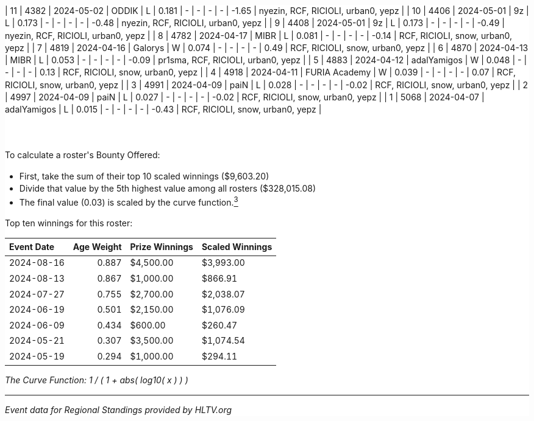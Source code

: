 |           11 |     4382 | 2024-05-02 | ODDIK             | L   | 0.181      | -            | -                | -                | -         |    -1.65 | nyezin, RCF, RICIOLI, urban0, yepz     |
|           10 |     4406 | 2024-05-01 | 9z                | L   | 0.173      | -            | -                | -                | -         |    -0.48 | nyezin, RCF, RICIOLI, urban0, yepz     |
|            9 |     4408 | 2024-05-01 | 9z                | L   | 0.173      | -            | -                | -                | -         |    -0.49 | nyezin, RCF, RICIOLI, urban0, yepz     |
|            8 |     4782 | 2024-04-17 | MIBR              | L   | 0.081      | -            | -                | -                | -         |    -0.14 | RCF, RICIOLI, snow, urban0, yepz       |
|            7 |     4819 | 2024-04-16 | Galorys           | W   | 0.074      | -            | -                | -                | -         |     0.49 | RCF, RICIOLI, snow, urban0, yepz       |
|            6 |     4870 | 2024-04-13 | MIBR              | L   | 0.053      | -            | -                | -                | -         |    -0.09 | pr1sma, RCF, RICIOLI, urban0, yepz     |
|            5 |     4883 | 2024-04-12 | adalYamigos       | W   | 0.048      | -            | -                | -                | -         |     0.13 | RCF, RICIOLI, snow, urban0, yepz       |
|            4 |     4918 | 2024-04-11 | FURIA Academy     | W   | 0.039      | -            | -                | -                | -         |     0.07 | RCF, RICIOLI, snow, urban0, yepz       |
|            3 |     4991 | 2024-04-09 | paiN              | L   | 0.028      | -            | -                | -                | -         |    -0.02 | RCF, RICIOLI, snow, urban0, yepz       |
|            2 |     4997 | 2024-04-09 | paiN              | L   | 0.027      | -            | -                | -                | -         |    -0.02 | RCF, RICIOLI, snow, urban0, yepz       |
|            1 |     5068 | 2024-04-07 | adalYamigos       | L   | 0.015      | -            | -                | -                | -         |    -0.43 | RCF, RICIOLI, snow, urban0, yepz       |

<br />
<span id="table2"></span><br />
To calculate a roster's Bounty Offered:<br />

- First, take the sum of their top 10 scaled winnings ($9,603.20)
- Divide that value by the 5th highest value among all rosters ($328,015.08)
- The final value (0.03) is scaled by the curve function.[<sup>3</sup>](#curveFunction)

Top ten winnings for this roster:<br />

| Event Date | Age Weight | Prize Winnings | Scaled Winnings |
| :- | -: | :- | :- |
| 2024-08-16 |      0.887 | $4,500.00      | $3,993.00       |
| 2024-08-13 |      0.867 | $1,000.00      | $866.91         |
| 2024-07-27 |      0.755 | $2,700.00      | $2,038.07       |
| 2024-06-19 |      0.501 | $2,150.00      | $1,076.09       |
| 2024-06-09 |      0.434 | $600.00        | $260.47         |
| 2024-05-21 |      0.307 | $3,500.00      | $1,074.54       |
| 2024-05-19 |      0.294 | $1,000.00      | $294.11         |


<span id="curveFunction"></span>_The Curve Function: 1 / ( 1 + abs( log10( x ) ) )_<br />

---
_Event data for Regional Standings provided by HLTV.org_<br />
